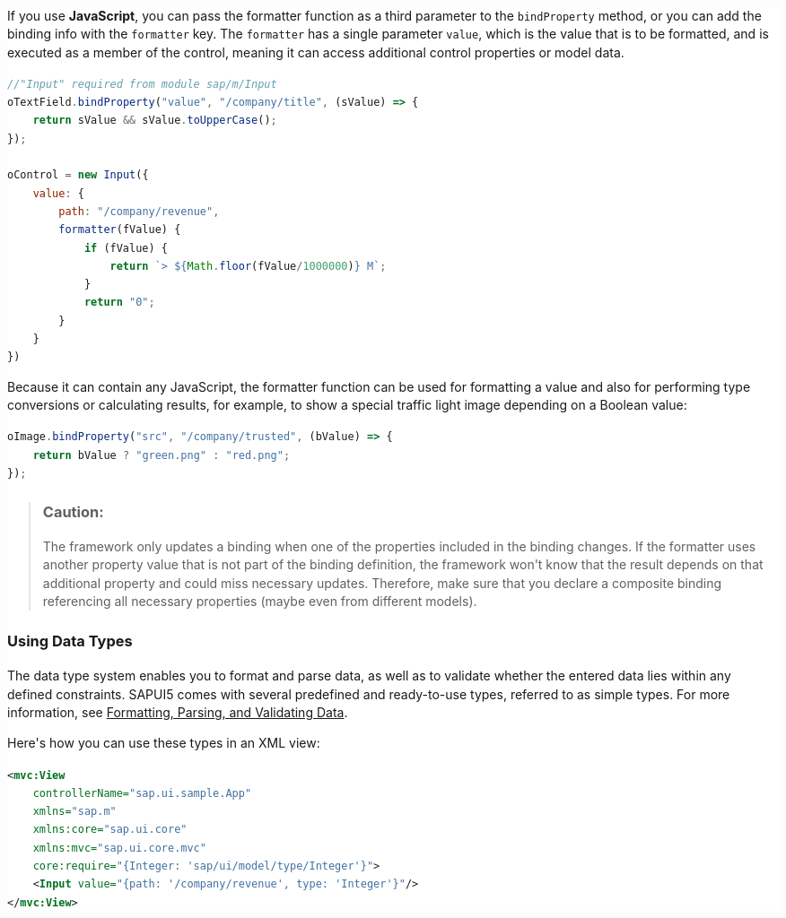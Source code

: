 If you use **JavaScript**, you can pass the formatter function as a third parameter to the `bindProperty` method, or you can add the binding info with the `formatter` key. The `formatter` has a single parameter `value`, which is the value that is to be formatted, and is executed as a member of the control, meaning it can access additional control properties or model data.

```js
//"Input" required from module sap/m/Input
oTextField.bindProperty("value", "/company/title", (sValue) => {
	return sValue && sValue.toUpperCase();
});

oControl = new Input({
    value: {
        path: "/company/revenue",
        formatter(fValue) {
            if (fValue) {
                return `> ${Math.floor(fValue/1000000)} M`;
            }
            return "0";
        }
    }
})
```

Because it can contain any JavaScript, the formatter function can be used for formatting a value and also for performing type conversions or calculating results, for example, to show a special traffic light image depending on a Boolean value:

```js
oImage.bindProperty("src", "/company/trusted", (bValue) => {
    return bValue ? "green.png" : "red.png";
}); 
```

> ### Caution:  
> The framework only updates a binding when one of the properties included in the binding changes. If the formatter uses another property value that is not part of the binding definition, the framework won't know that the result depends on that additional property and could miss necessary updates. Therefore, make sure that you declare a composite binding referencing all necessary properties \(maybe even from different models\).



### Using Data Types

The data type system enables you to format and parse data, as well as to validate whether the entered data lies within any defined constraints. SAPUI5 comes with several predefined and ready-to-use types, referred to as simple types. For more information, see [Formatting, Parsing, and Validating Data](formatting-parsing-and-validating-data-07e4b92.md).

Here's how you can use these types in an XML view:

```xml
<mvc:View
    controllerName="sap.ui.sample.App"
    xmlns="sap.m"
    xmlns:core="sap.ui.core"
    xmlns:mvc="sap.ui.core.mvc"
    core:require="{Integer: 'sap/ui/model/type/Integer'}">
    <Input value="{path: '/company/revenue', type: 'Integer'}"/>
</mvc:View>

```
